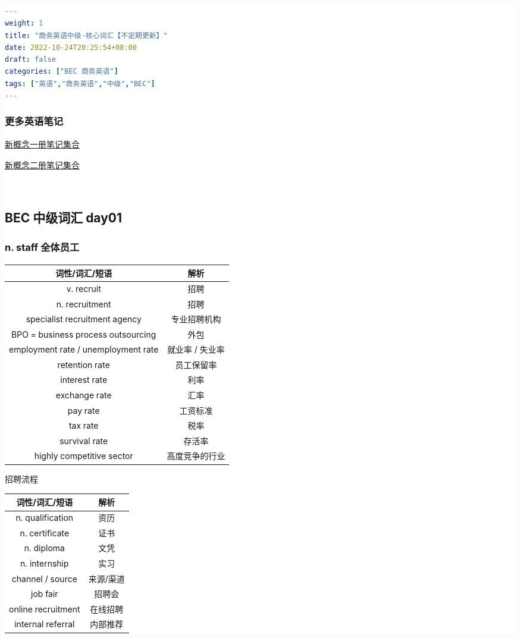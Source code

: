 ```yaml
---
weight: 1
title: "商务英语中级-核心词汇【不定期更新】"
date: 2022-10-24T20:25:54+08:00
draft: false
categories: ["BEC 商务英语"]
tags: ["英语","商务英语","中级","BEC"]
---
```


### 更多英语笔记

[新概念一册笔记集合](https://wumanho.cn/categories/%E6%96%B0%E6%A6%82%E5%BF%B5%E4%B8%80%E5%86%8C/)

[新概念二册笔记集合](https://wumanho.cn/categories/%E6%96%B0%E6%A6%82%E5%BF%B5%E4%BA%8C%E5%86%8C/)



&nbsp;

## BEC 中级词汇 day01

### n. staff 全体员工

|           词性/词汇/短语            |      解析       |
| :---------------------------------: | :-------------: |
|             v. recruit              |      招聘       |
|           n. recruitment            |      招聘       |
|    specialist recruitment agency    |  专业招聘机构   |
| BPO = business process outsourcing  |      外包       |
| employment rate / unemployment rate | 就业率 / 失业率 |
|           retention rate            |   员工保留率    |
|            interest rate            |      利率       |
|            exchange rate            |      汇率       |
|              pay rate               |    工资标准     |
|              tax rate               |      税率       |
|            survival rate            |     存活率      |
|      highly competitive sector      | 高度竞争的行业  |

招聘流程

|       词性/词汇/短语       |    解析    |
| :------------------------: | :--------: |
|      n. qualification      |    资历    |
|       n. certificate       |    证书    |
|         n. diploma         |    文凭    |
|       n. internship        |    实习    |
|      channel / source      | 来源/渠道  |
|          job fair          |   招聘会   |
|     online recruitment     |  在线招聘  |
|     internal referral      |  内部推荐  |